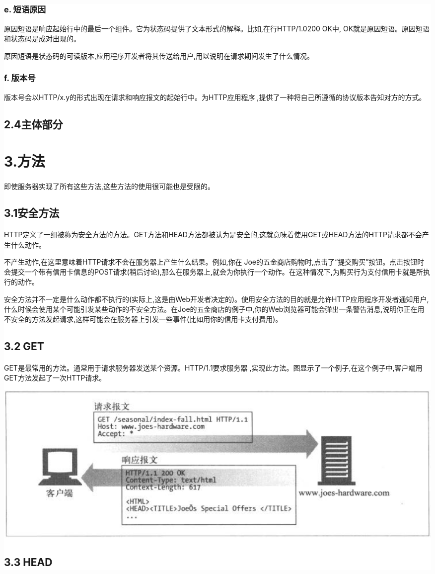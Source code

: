 

### e. 短语原因

原因短语是响应起始行中的最后一个组件。它为状态码提供了文本形式的解释。比如,在行HTTP/1.0200 OK中, OK就是原因短语。原因短语和状态码是成对出现的。

原因短语是状态码的可读版本,应用程序开发者将其传送给用户,用以说明在请求期间发生了什么情况。

### f. 版本号

版本号会以HTTP/x.y的形式出现在请求和响应报文的起始行中。为HTTP应用程序 ,提供了一种将自己所遵循的协议版本告知对方的方式。



## 2.4主体部分

# 3.方法

即使服务器实现了所有这些方法,这些方法的使用很可能也是受限的。

## 3.1安全方法

HTTP定义了一组被称为安全方法的方法。GET方法和HEAD方法都被认为是安全的,这就意味着使用GET或HEAD方法的HTTP请求都不会产生什么动作。

不产生动作,在这里意味着HTTP请求不会在服务器上产生什么结果。例如,你在 Joe的五金商店购物时,点击了“提交购买”按钮。点击按钮时会提交一个带有信用卡信息的POST请求(稍后讨论),那么在服务器上,就会为你执行一个动作。在这种情况下,为购买行为支付信用卡就是所执行的动作。

安全方法并不一定是什么动作都不执行的(实际上,这是由Web开发者决定的)。使用安全方法的目的就是允许HTTP应用程序开发者通知用户,什么时候会使用某个可能引发某些动作的不安全方法。在Joe的五金商店的例子中,你的Web浏览器可能会弹出一条警告消息,说明你正在用不安全的方法发起请求,这样可能会在服务器上引发一些事件(比如用你的信用卡支付费用)。

## 3.2 GET

GET是最常用的方法。通常用于请求服务器发送某个资源。HTTP/1.1要求服务器 ,实现此方法。图显示了一个例子,在这个例子中,客户端用GET方法发起了一次HTTP请求。

![1560691952241](assets/1560691952241.png)

## 3.3 HEAD
